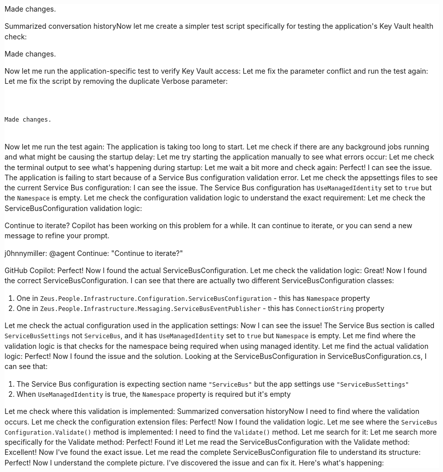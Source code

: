 Made changes.

Summarized conversation historyNow let me create a simpler test script specifically for testing the application's Key Vault health check: 

Made changes.

Now let me run the application-specific test to verify Key Vault access: Let me fix the parameter conflict and run the test again: Let me fix the script by removing the duplicate Verbose parameter: 
```


Made changes.


```
Now let me run the test again: The application is taking too long to start. Let me check if there are any background jobs running and what might be causing the startup delay: Let me try starting the application manually to see what errors occur: Let me check the terminal output to see what's happening during startup: Let me wait a bit more and check again: Perfect! I can see the issue. The application is failing to start because of a Service Bus configuration validation error. Let me check the appsettings files to see the current Service Bus configuration: I can see the issue. The Service Bus configuration has `UseManagedIdentity` set to `true` but the `Namespace` is empty. Let me check the configuration validation logic to understand the exact requirement: Let me check the ServiceBusConfiguration validation logic: 

Continue to iterate?
Copilot has been working on this problem for a while. It can continue to iterate, or you can send a new message to refine your prompt.

j0hnnymiller: @agent Continue: "Continue to iterate?"

GitHub Copilot: Perfect! Now I found the actual ServiceBusConfiguration. Let me check the validation logic: Great! Now I found the correct ServiceBusConfiguration. I can see that there are actually two different ServiceBusConfiguration classes:

1. One in `Zeus.People.Infrastructure.Configuration.ServiceBusConfiguration` - this has `Namespace` property
2. One in `Zeus.People.Infrastructure.Messaging.ServiceBusEventPublisher` - this has `ConnectionString` property

Let me check the actual configuration used in the application settings: Now I can see the issue! The Service Bus section is called `ServiceBusSettings` not `ServiceBus`, and it has `UseManagedIdentity` set to `true` but `Namespace` is empty. Let me find where the validation logic is that checks for the namespace being required when using managed identity. Let me find the actual validation logic: Perfect! Now I found the issue and the solution. Looking at the ServiceBusConfiguration in ServiceBusConfiguration.cs, I can see that:

1. The Service Bus configuration is expecting section name `"ServiceBus"` but the app settings use `"ServiceBusSettings"`
2. When `UseManagedIdentity` is true, the `Namespace` property is required but it's empty

Let me check where this validation is implemented: Summarized conversation historyNow I need to find where the validation occurs. Let me check the configuration extension files: Perfect! Now I found the validation logic. Let me see where the `ServiceBusConfiguration.Validate()` method is implemented: I need to find the `Validate()` method. Let me search for it: Let me search more specifically for the Validate method: Perfect! Found it! Let me read the ServiceBusConfiguration with the Validate method: Excellent! Now I've found the exact issue. Let me read the complete ServiceBusConfiguration file to understand its structure: Perfect! Now I understand the complete picture. I've discovered the issue and can fix it. Here's what's happening:
